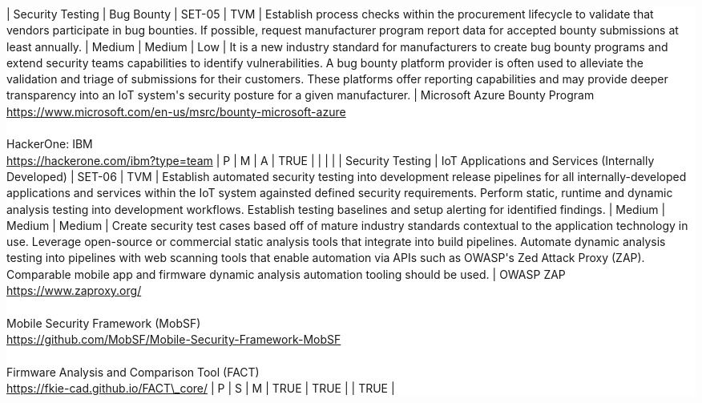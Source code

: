 | Security Testing | Bug Bounty                                           | SET-05     | TVM                  | Establish process checks within the procurement lifecycle to validate that vendors participate in bug bounties. If possible, request manufacturer program report data for accepted bounty submissions at least annually.                                                                                                                                                                                                                                                                                                                                                                                                   | Medium          | Medium    | Low          | It is a new industry standard for manufacturers to create bug bounty programs and extend security teams capabilities to identify vulnerabilities. A bug bounty platform provider is often used to alleviate the validation and triage of submissions for their customers. These platforms offer reporting capabilities and may provide deeper transparency into an IoT system's security posture for a given manufacturer.                                                                       | Microsoft Azure Bounty Program<br>https://www.microsoft.com/en-us/msrc/bounty-microsoft-azure<br><br>HackerOne: IBM<br>https://hackerone.com/ibm?type=team                                                                                                                                                                                                                                                                                                                                                                                                                                                                                                                                          | P               | M                   | A    | TRUE   |         |         |               |
| Security Testing | IoT Applications and Services (Internally Developed) | SET-06     | TVM                  | Establish automated security testing into development release pipelines for all internally-developed applications and services within the IoT system againsted defined security requirements. Perform static, runtime and dynamic analysis testing into development workflows. Establish testing baselines and setup alerting for identified findings.                                                                                                                                                                                                                                                                     | Medium          | Medium    | Medium       | Create security test cases based off of mature industry standards contextual to the application technology in use. Leverage open-source or commercial static analysis tools that integrate into build pipelines. Automate dynamic analysis testing into pipelines with web scanning tools that enable automation via APIs such as OWASP's Zed Attack Proxy (ZAP). Comparable mobile app and firmware dynamic analysis automation tooling should be used.                                         | OWASP ZAP<br>https://www.zaproxy.org/<br><br>Mobile Security Framework (MobSF)<br>https://github.com/MobSF/Mobile-Security-Framework-MobSF<br><br>Firmware Analysis and Comparison Tool (FACT)<br>https://fkie-cad.github.io/FACT\_core/                                                                                                                                                                                                                                                                                                                                                                                                                                                            | P               | S                   | M    | TRUE   | TRUE    |         | TRUE          |